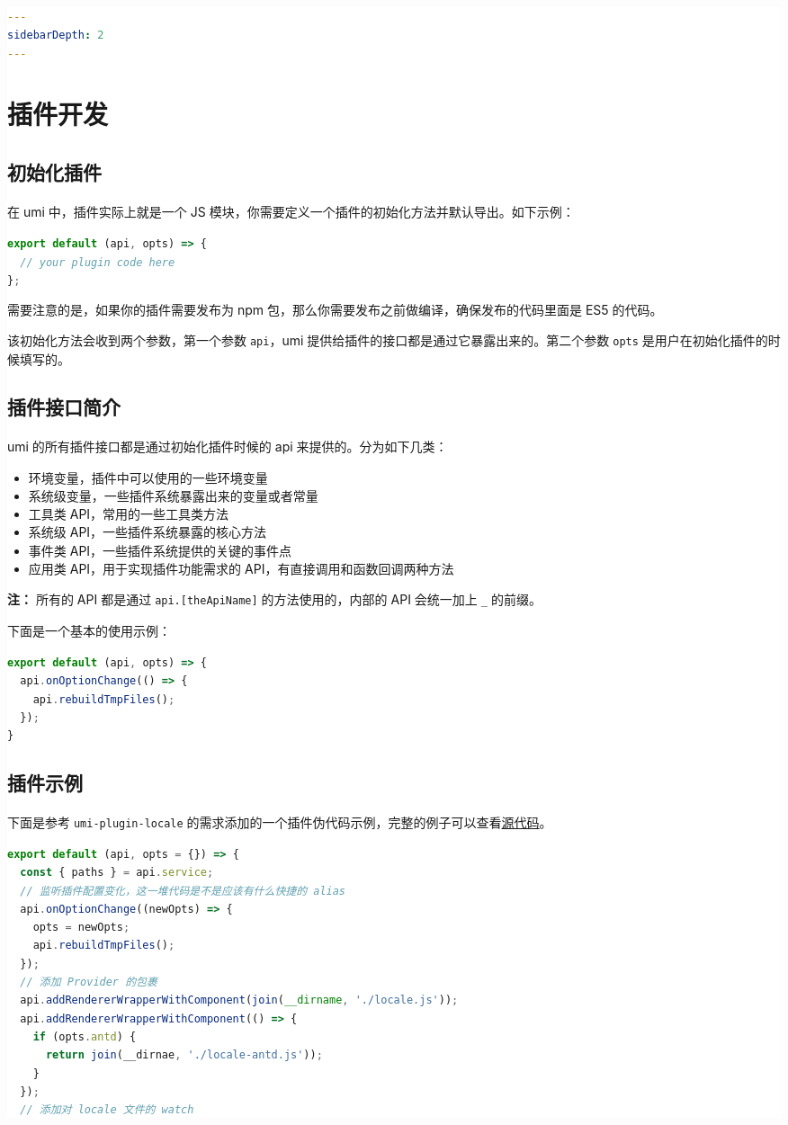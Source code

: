 ```yaml
---
sidebarDepth: 2
---
```


# 插件开发

## 初始化插件

在 umi 中，插件实际上就是一个 JS 模块，你需要定义一个插件的初始化方法并默认导出。如下示例：

```js
export default (api, opts) => {
  // your plugin code here
};
```

需要注意的是，如果你的插件需要发布为 npm 包，那么你需要发布之前做编译，确保发布的代码里面是 ES5 的代码。

该初始化方法会收到两个参数，第一个参数 `api`，umi 提供给插件的接口都是通过它暴露出来的。第二个参数 `opts` 是用户在初始化插件的时候填写的。

## 插件接口简介

umi 的所有插件接口都是通过初始化插件时候的 api 来提供的。分为如下几类：

- 环境变量，插件中可以使用的一些环境变量
- 系统级变量，一些插件系统暴露出来的变量或者常量
- 工具类 API，常用的一些工具类方法
- 系统级 API，一些插件系统暴露的核心方法
- 事件类 API，一些插件系统提供的关键的事件点
- 应用类 API，用于实现插件功能需求的 API，有直接调用和函数回调两种方法

**注：** 所有的 API 都是通过 `api.[theApiName]` 的方法使用的，内部的 API 会统一加上 `_` 的前缀。

下面是一个基本的使用示例：

```js
export default (api, opts) => {
  api.onOptionChange(() => {
    api.rebuildTmpFiles();
  });
}
```

## 插件示例

下面是参考 `umi-plugin-locale` 的需求添加的一个插件伪代码示例，完整的例子可以查看[源代码](https://github.com/umijs/umi/blob/master/packages/umi-plugin-locale/src/index.js)。

```js
export default (api, opts = {}) => {
  const { paths } = api.service;
  // 监听插件配置变化，这一堆代码是不是应该有什么快捷的 alias
  api.onOptionChange((newOpts) => {
    opts = newOpts;
    api.rebuildTmpFiles();
  });
  // 添加 Provider 的包裹
  api.addRendererWrapperWithComponent(join(__dirname, './locale.js'));
  api.addRendererWrapperWithComponent(() => {
    if (opts.antd) {
      return join(__dirnae, './locale-antd.js'));
    }
  });
  // 添加对 locale 文件的 watch
```